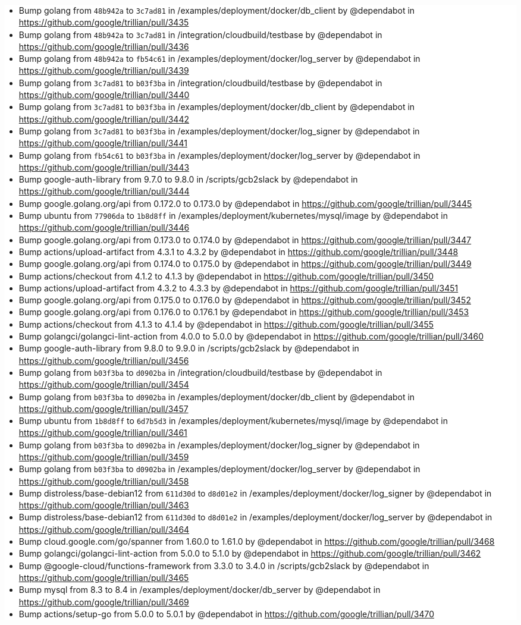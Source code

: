 * Bump golang from `48b942a` to `3c7ad81` in /examples/deployment/docker/db_client by @dependabot in https://github.com/google/trillian/pull/3435
* Bump golang from `48b942a` to `3c7ad81` in /integration/cloudbuild/testbase by @dependabot in https://github.com/google/trillian/pull/3436
* Bump golang from `48b942a` to `fb54c61` in /examples/deployment/docker/log_server by @dependabot in https://github.com/google/trillian/pull/3439
* Bump golang from `3c7ad81` to `b03f3ba` in /integration/cloudbuild/testbase by @dependabot in https://github.com/google/trillian/pull/3440
* Bump golang from `3c7ad81` to `b03f3ba` in /examples/deployment/docker/db_client by @dependabot in https://github.com/google/trillian/pull/3442
* Bump golang from `3c7ad81` to `b03f3ba` in /examples/deployment/docker/log_signer by @dependabot in https://github.com/google/trillian/pull/3441
* Bump golang from `fb54c61` to `b03f3ba` in /examples/deployment/docker/log_server by @dependabot in https://github.com/google/trillian/pull/3443
* Bump google-auth-library from 9.7.0 to 9.8.0 in /scripts/gcb2slack by @dependabot in https://github.com/google/trillian/pull/3444
* Bump google.golang.org/api from 0.172.0 to 0.173.0 by @dependabot in https://github.com/google/trillian/pull/3445
* Bump ubuntu from `77906da` to `1b8d8ff` in /examples/deployment/kubernetes/mysql/image by @dependabot in https://github.com/google/trillian/pull/3446
* Bump google.golang.org/api from 0.173.0 to 0.174.0 by @dependabot in https://github.com/google/trillian/pull/3447
* Bump actions/upload-artifact from 4.3.1 to 4.3.2 by @dependabot in https://github.com/google/trillian/pull/3448
* Bump google.golang.org/api from 0.174.0 to 0.175.0 by @dependabot in https://github.com/google/trillian/pull/3449
* Bump actions/checkout from 4.1.2 to 4.1.3 by @dependabot in https://github.com/google/trillian/pull/3450
* Bump actions/upload-artifact from 4.3.2 to 4.3.3 by @dependabot in https://github.com/google/trillian/pull/3451
* Bump google.golang.org/api from 0.175.0 to 0.176.0 by @dependabot in https://github.com/google/trillian/pull/3452
* Bump google.golang.org/api from 0.176.0 to 0.176.1 by @dependabot in https://github.com/google/trillian/pull/3453
* Bump actions/checkout from 4.1.3 to 4.1.4 by @dependabot in https://github.com/google/trillian/pull/3455
* Bump golangci/golangci-lint-action from 4.0.0 to 5.0.0 by @dependabot in https://github.com/google/trillian/pull/3460
* Bump google-auth-library from 9.8.0 to 9.9.0 in /scripts/gcb2slack by @dependabot in https://github.com/google/trillian/pull/3456
* Bump golang from `b03f3ba` to `d0902ba` in /integration/cloudbuild/testbase by @dependabot in https://github.com/google/trillian/pull/3454
* Bump golang from `b03f3ba` to `d0902ba` in /examples/deployment/docker/db_client by @dependabot in https://github.com/google/trillian/pull/3457
* Bump ubuntu from `1b8d8ff` to `6d7b5d3` in /examples/deployment/kubernetes/mysql/image by @dependabot in https://github.com/google/trillian/pull/3461
* Bump golang from `b03f3ba` to `d0902ba` in /examples/deployment/docker/log_signer by @dependabot in https://github.com/google/trillian/pull/3459
* Bump golang from `b03f3ba` to `d0902ba` in /examples/deployment/docker/log_server by @dependabot in https://github.com/google/trillian/pull/3458
* Bump distroless/base-debian12 from `611d30d` to `d8d01e2` in /examples/deployment/docker/log_signer by @dependabot in https://github.com/google/trillian/pull/3463
* Bump distroless/base-debian12 from `611d30d` to `d8d01e2` in /examples/deployment/docker/log_server by @dependabot in https://github.com/google/trillian/pull/3464
* Bump cloud.google.com/go/spanner from 1.60.0 to 1.61.0 by @dependabot in https://github.com/google/trillian/pull/3468
* Bump golangci/golangci-lint-action from 5.0.0 to 5.1.0 by @dependabot in https://github.com/google/trillian/pull/3462
* Bump @google-cloud/functions-framework from 3.3.0 to 3.4.0 in /scripts/gcb2slack by @dependabot in https://github.com/google/trillian/pull/3465
* Bump mysql from 8.3 to 8.4 in /examples/deployment/docker/db_server by @dependabot in https://github.com/google/trillian/pull/3469
* Bump actions/setup-go from 5.0.0 to 5.0.1 by @dependabot in https://github.com/google/trillian/pull/3470